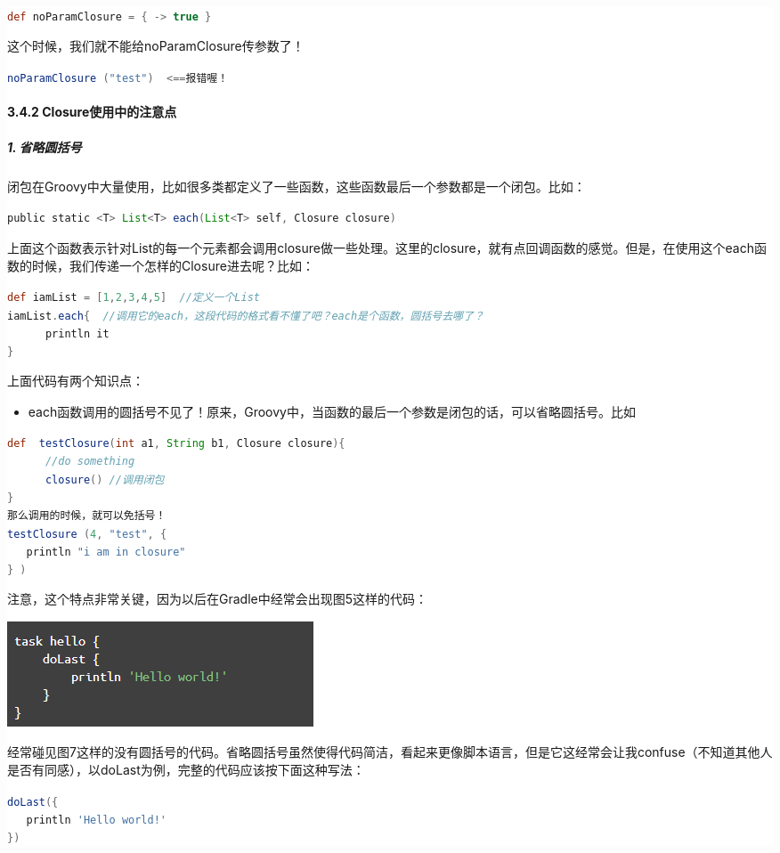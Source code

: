 ```groovy
def noParamClosure = { -> true }
```

这个时候，我们就不能给noParamClosure传参数了！

```groovy
noParamClosure ("test")  <==报错喔！
```

#### 3.4.2  Closure使用中的注意点

##### 1.  省略圆括号

闭包在Groovy中大量使用，比如很多类都定义了一些函数，这些函数最后一个参数都是一个闭包。比如：

```groovy
public static <T> List<T> each(List<T> self, Closure closure)
```

上面这个函数表示针对List的每一个元素都会调用closure做一些处理。这里的closure，就有点回调函数的感觉。但是，在使用这个each函数的时候，我们传递一个怎样的Closure进去呢？比如：

```groovy
def iamList = [1,2,3,4,5]  //定义一个List
iamList.each{  //调用它的each，这段代码的格式看不懂了吧？each是个函数，圆括号去哪了？
      println it
}
```

上面代码有两个知识点：

 - each函数调用的圆括号不见了！原来，Groovy中，当函数的最后一个参数是闭包的话，可以省略圆括号。比如

```groovy
def  testClosure(int a1, String b1, Closure closure){
      //do something
      closure() //调用闭包
}
那么调用的时候，就可以免括号！
testClosure (4, "test", {
   println "i am in closure"
} )
```

注意，这个特点非常关键，因为以后在Gradle中经常会出现图5这样的代码：

![](./images/image005.png)

经常碰见图7这样的没有圆括号的代码。省略圆括号虽然使得代码简洁，看起来更像脚本语言，但是它这经常会让我confuse（不知道其他人是否有同感），以doLast为例，完整的代码应该按下面这种写法：

```groovy
doLast({
   println 'Hello world!'
})
```
